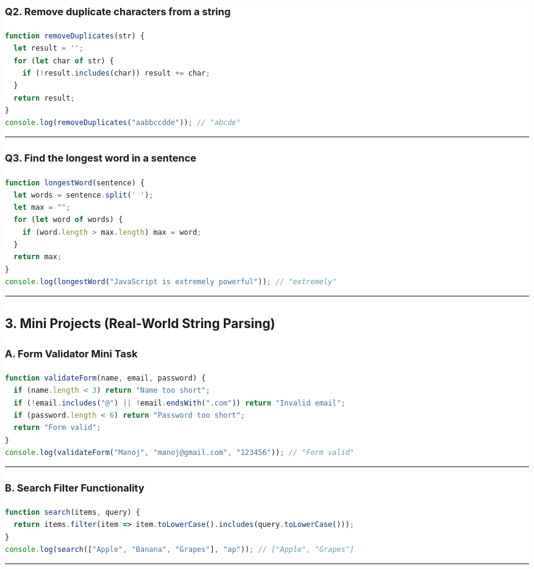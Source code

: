 
### **Q2. Remove duplicate characters from a string**

```js
function removeDuplicates(str) {
  let result = '';
  for (let char of str) {
    if (!result.includes(char)) result += char;
  }
  return result;
}
console.log(removeDuplicates("aabbccdde")); // "abcde"
```

---

### **Q3. Find the longest word in a sentence**

```js
function longestWord(sentence) {
  let words = sentence.split(' ');
  let max = "";
  for (let word of words) {
    if (word.length > max.length) max = word;
  }
  return max;
}
console.log(longestWord("JavaScript is extremely powerful")); // "extremely"
```

---

## **3. Mini Projects (Real-World String Parsing)**

### **A. Form Validator Mini Task**

```js
function validateForm(name, email, password) {
  if (name.length < 3) return "Name too short";
  if (!email.includes("@") || !email.endsWith(".com")) return "Invalid email";
  if (password.length < 6) return "Password too short";
  return "Form valid";
}
console.log(validateForm("Manoj", "manoj@gmail.com", "123456")); // "Form valid"
```

---

### **B. Search Filter Functionality**

```js
function search(items, query) {
  return items.filter(item => item.toLowerCase().includes(query.toLowerCase()));
}
console.log(search(["Apple", "Banana", "Grapes"], "ap")); // ["Apple", "Grapes"]
```

---